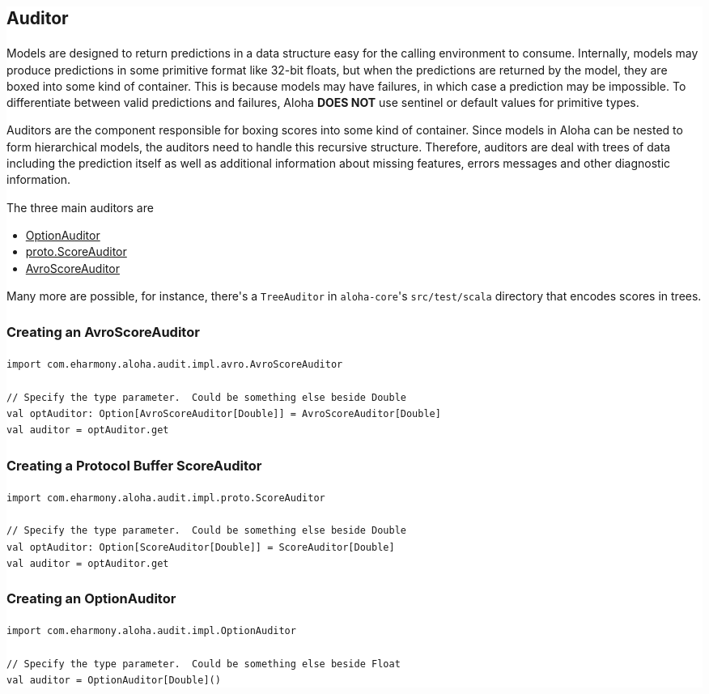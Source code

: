 ## Auditor

Models are designed to return predictions in a data structure easy for the calling environment to consume.
Internally, models may produce predictions in some primitive format like 32-bit floats, but when the predictions
are returned by the model, they are boxed into some kind of container.  This is because models may have failures,
in which case a prediction may be impossible.  To differentiate between valid predictions and failures, Aloha
**DOES NOT** use sentinel or default values for primitive types.

Auditors are the component responsible for boxing scores into some kind of container.  Since models in Aloha can be
nested to form hierarchical models, the auditors need to handle this recursive structure.  Therefore, auditors are
deal with trees of data including the prediction itself as well as additional information about missing features,
errors messages and other diagnostic information.

The three main auditors are

- [OptionAuditor](/aloha/docs/api/index.html#com.eharmony.aloha.audit.impl.OptionAuditor)
- [proto.ScoreAuditor](/aloha/docs/api/index.html#com.eharmony.aloha.audit.impl.proto.ScoreAuditor)
- [AvroScoreAuditor](/aloha/docs/api/index.html#com.eharmony.aloha.audit.impl.avro.AvroScoreAuditor)

Many more are possible, for instance, there's a `TreeAuditor` in `aloha-core`'s `src/test/scala` directory
that encodes scores in trees.

### Creating an AvroScoreAuditor

```tut:silent
import com.eharmony.aloha.audit.impl.avro.AvroScoreAuditor

// Specify the type parameter.  Could be something else beside Double
val optAuditor: Option[AvroScoreAuditor[Double]] = AvroScoreAuditor[Double]
val auditor = optAuditor.get
```

### Creating a Protocol Buffer ScoreAuditor

```tut:silent
import com.eharmony.aloha.audit.impl.proto.ScoreAuditor

// Specify the type parameter.  Could be something else beside Double
val optAuditor: Option[ScoreAuditor[Double]] = ScoreAuditor[Double]
val auditor = optAuditor.get
```

### Creating an OptionAuditor

```tut:silent
import com.eharmony.aloha.audit.impl.OptionAuditor

// Specify the type parameter.  Could be something else beside Float
val auditor = OptionAuditor[Double]()
```
